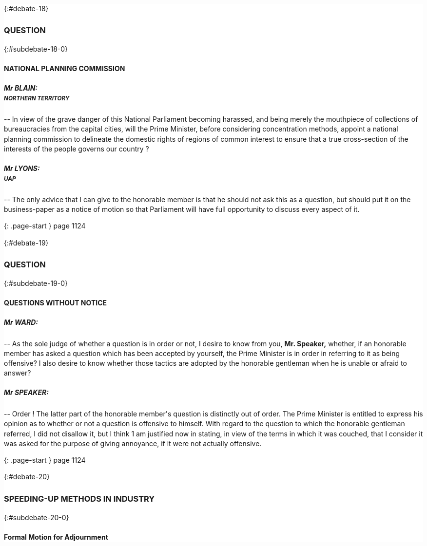 {:#debate-18}
### QUESTION

{:#subdebate-18-0}
#### NATIONAL PLANNING COMMISSION

##### Mr BLAIN:<br><small class="text-muted">NORTHERN TERRITORY</small>

-- In view of the grave danger of this National Parliament becoming harassed, and being merely the mouthpiece of collections of bureaucracies from the capital cities, will the Prime Minister, before considering concentration methods, appoint a national planning commission to delineate the domestic rights of regions of common interest to ensure that a true cross-section of the interests of the people governs our country ? 

##### Mr LYONS:<br><small class="text-muted">UAP</small>

-- The only advice that I can give to the honorable member is that he should not ask this as a question, but should put it on the business-paper as a notice of motion so that Parliament will have full opportunity to discuss every aspect of it. 

{: .page-start }
page 1124

{:#debate-19}
### QUESTION

{:#subdebate-19-0}
#### QUESTIONS WITHOUT NOTICE

##### Mr WARD:

-- As the sole judge of whether a question is in order or not, I desire to know from you,  **Mr. Speaker,**  whether, if an honorable member has asked a question which has been accepted by yourself, the Prime Minister is in order in referring to it as being offensive? I also desire to know whether those tactics are adopted by the honorable gentleman when he is unable or afraid to answer? 

##### Mr SPEAKER:

-- Order ! The latter part of the honorable member's question is distinctly out of order. The Prime Minister is entitled to express his opinion as to whether or not a question is offensive to himself. With regard to the question to which the honorable gentleman referred, I did not disallow it, but I think 1 am justified now in stating, in view of the terms in which it was couched, that I consider it was asked for the purpose of giving annoyance, if it were not actually offensive. 

{: .page-start }
page 1124

{:#debate-20}
### SPEEDING-UP METHODS IN INDUSTRY

{:#subdebate-20-0}
#### Formal Motion for Adjournment

